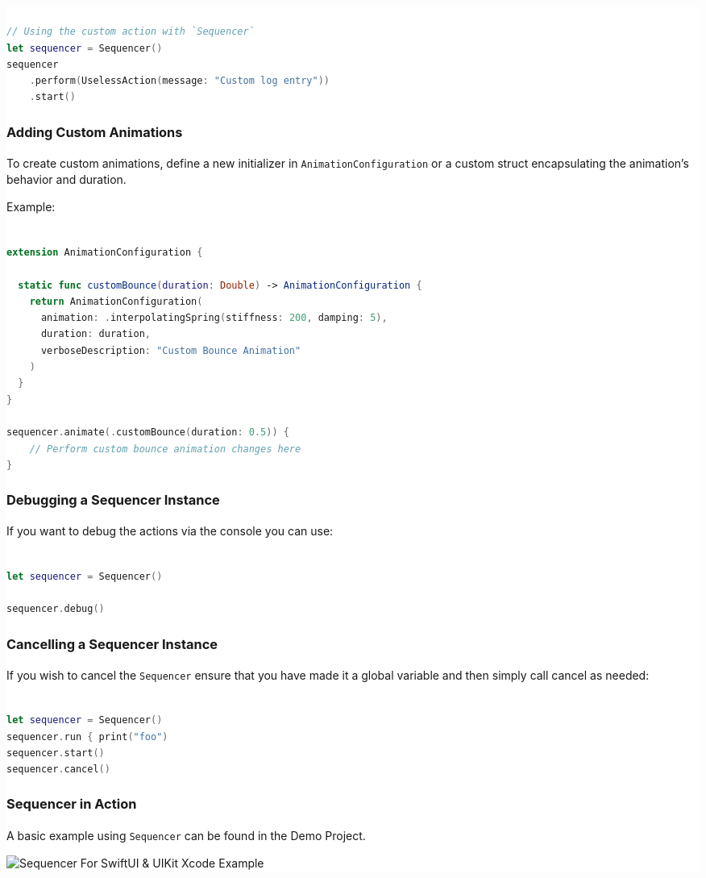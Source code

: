 ```swift

// Using the custom action with `Sequencer`
let sequencer = Sequencer()
sequencer
    .perform(UselessAction(message: "Custom log entry"))
    .start()
```

### Adding Custom Animations

To create custom animations, define a new initializer in `AnimationConfiguration` or a custom struct encapsulating the animation’s behavior and duration.

Example:

```swift

extension AnimationConfiguration {

  static func customBounce(duration: Double) -> AnimationConfiguration {
    return AnimationConfiguration(
      animation: .interpolatingSpring(stiffness: 200, damping: 5),
      duration: duration,
      verboseDescription: "Custom Bounce Animation"
    )
  }
}

sequencer.animate(.customBounce(duration: 0.5)) {
    // Perform custom bounce animation changes here
}
```
  
### Debugging a Sequencer Instance

If you want to debug the actions via the console you can use:

```swift

let sequencer = Sequencer()

sequencer.debug()

```

### Cancelling a Sequencer Instance
If you wish to cancel the `Sequencer` ensure that you have made it a global variable and then simply call cancel as needed:

  
```swift

let sequencer = Sequencer()
sequencer.run { print("foo")
sequencer.start()
sequencer.cancel()

```

### Sequencer in Action
A basic example using  `Sequencer` can be found in the Demo Project.

<img src="https://github.com/user-attachments/assets/6ae5c9fa-42b9-4ecf-8352-af95d7060e28"  alt="Sequencer For SwiftUI & UIKit Xcode Example"   width="220" height="476">
